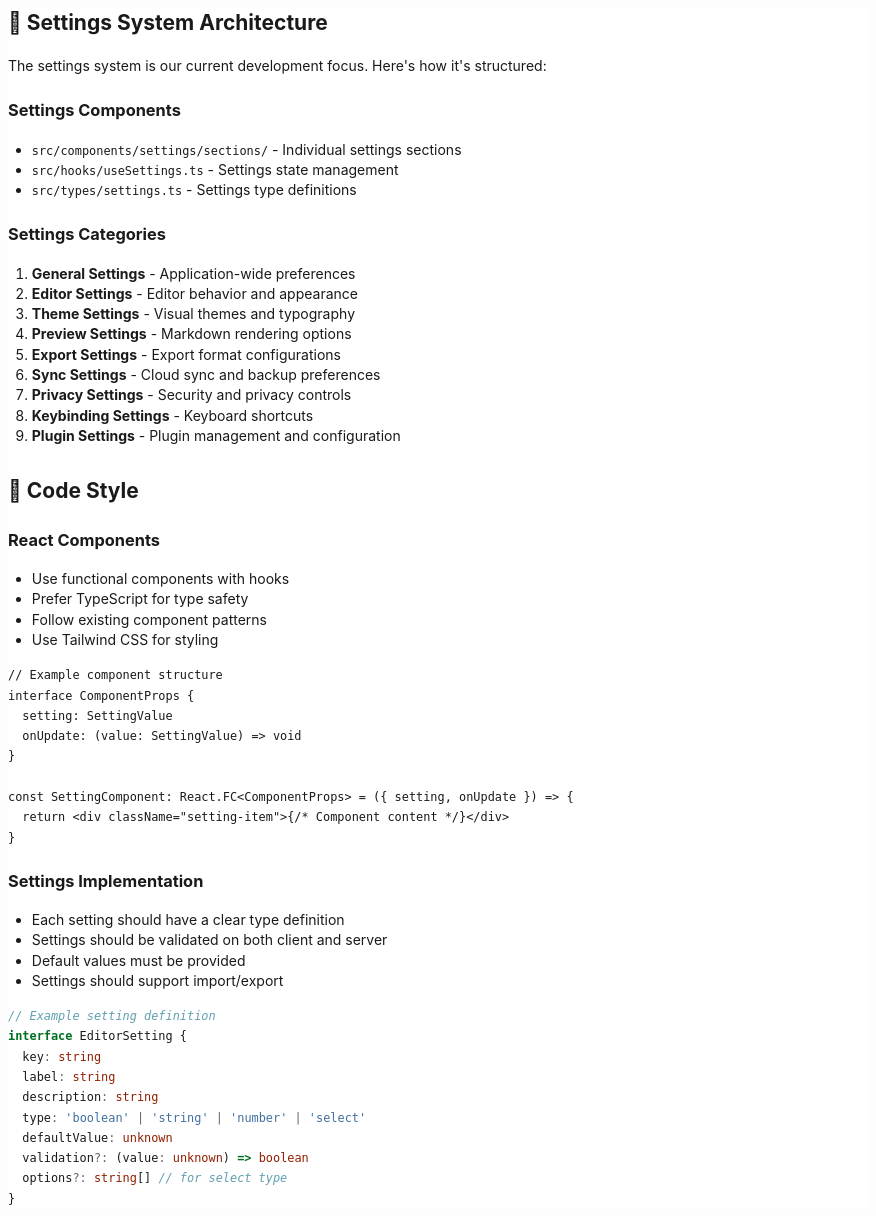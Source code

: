 ## 🔧 Settings System Architecture

The settings system is our current development focus. Here's how it's structured:

### Settings Components

- `src/components/settings/sections/` - Individual settings sections
- `src/hooks/useSettings.ts` - Settings state management
- `src/types/settings.ts` - Settings type definitions

### Settings Categories

1. **General Settings** - Application-wide preferences
2. **Editor Settings** - Editor behavior and appearance
3. **Theme Settings** - Visual themes and typography
4. **Preview Settings** - Markdown rendering options
5. **Export Settings** - Export format configurations
6. **Sync Settings** - Cloud sync and backup preferences
7. **Privacy Settings** - Security and privacy controls
8. **Keybinding Settings** - Keyboard shortcuts
9. **Plugin Settings** - Plugin management and configuration

## 🎨 Code Style

### React Components

- Use functional components with hooks
- Prefer TypeScript for type safety
- Follow existing component patterns
- Use Tailwind CSS for styling

```tsx
// Example component structure
interface ComponentProps {
  setting: SettingValue
  onUpdate: (value: SettingValue) => void
}

const SettingComponent: React.FC<ComponentProps> = ({ setting, onUpdate }) => {
  return <div className="setting-item">{/* Component content */}</div>
}
```

### Settings Implementation

- Each setting should have a clear type definition
- Settings should be validated on both client and server
- Default values must be provided
- Settings should support import/export

```typescript
// Example setting definition
interface EditorSetting {
  key: string
  label: string
  description: string
  type: 'boolean' | 'string' | 'number' | 'select'
  defaultValue: unknown
  validation?: (value: unknown) => boolean
  options?: string[] // for select type
}
```
